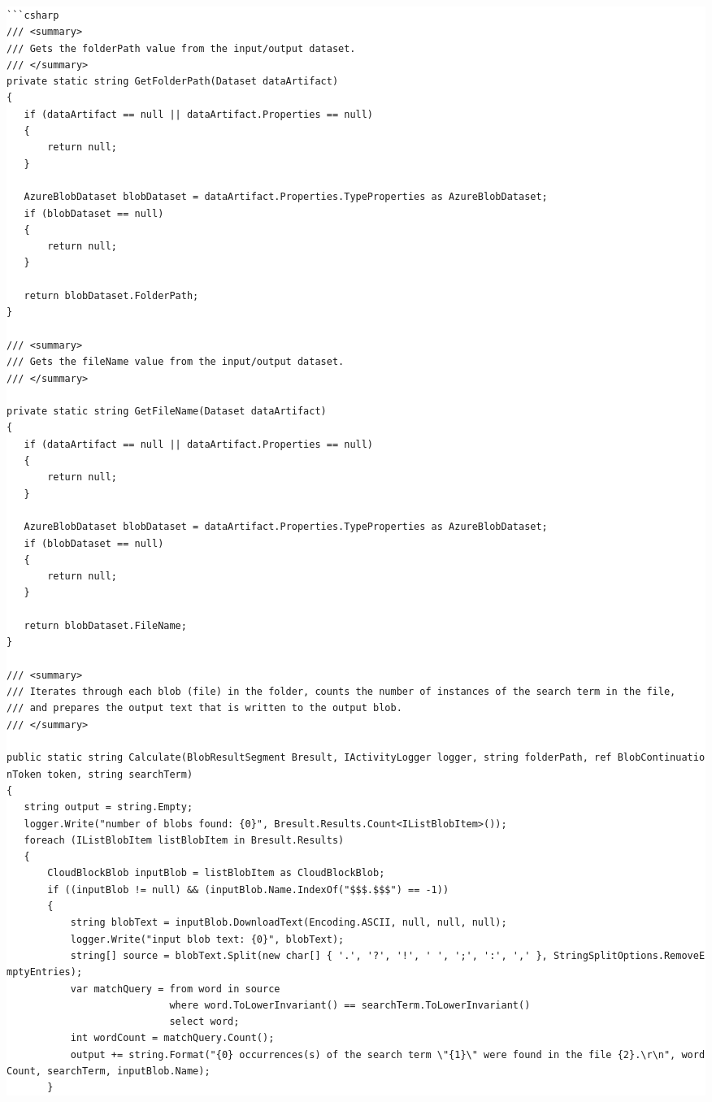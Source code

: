     ```csharp
    /// <summary>
    /// Gets the folderPath value from the input/output dataset.
    /// </summary>
    private static string GetFolderPath(Dataset dataArtifact)
    {
       if (dataArtifact == null || dataArtifact.Properties == null)
       {
           return null;
       }

       AzureBlobDataset blobDataset = dataArtifact.Properties.TypeProperties as AzureBlobDataset;
       if (blobDataset == null)
       {
           return null;
       }

       return blobDataset.FolderPath;
    }

    /// <summary>
    /// Gets the fileName value from the input/output dataset.
    /// </summary>

    private static string GetFileName(Dataset dataArtifact)
    {
       if (dataArtifact == null || dataArtifact.Properties == null)
       {
           return null;
       }

       AzureBlobDataset blobDataset = dataArtifact.Properties.TypeProperties as AzureBlobDataset;
       if (blobDataset == null)
       {
           return null;
       }

       return blobDataset.FileName;
    }

    /// <summary>
    /// Iterates through each blob (file) in the folder, counts the number of instances of the search term in the file,
    /// and prepares the output text that is written to the output blob.
    /// </summary>

    public static string Calculate(BlobResultSegment Bresult, IActivityLogger logger, string folderPath, ref BlobContinuationToken token, string searchTerm)
    {
       string output = string.Empty;
       logger.Write("number of blobs found: {0}", Bresult.Results.Count<IListBlobItem>());
       foreach (IListBlobItem listBlobItem in Bresult.Results)
       {
           CloudBlockBlob inputBlob = listBlobItem as CloudBlockBlob;
           if ((inputBlob != null) && (inputBlob.Name.IndexOf("$$$.$$$") == -1))
           {
               string blobText = inputBlob.DownloadText(Encoding.ASCII, null, null, null);
               logger.Write("input blob text: {0}", blobText);
               string[] source = blobText.Split(new char[] { '.', '?', '!', ' ', ';', ':', ',' }, StringSplitOptions.RemoveEmptyEntries);
               var matchQuery = from word in source
                                where word.ToLowerInvariant() == searchTerm.ToLowerInvariant()
                                select word;
               int wordCount = matchQuery.Count();
               output += string.Format("{0} occurrences(s) of the search term \"{1}\" were found in the file {2}.\r\n", wordCount, searchTerm, inputBlob.Name);
           }